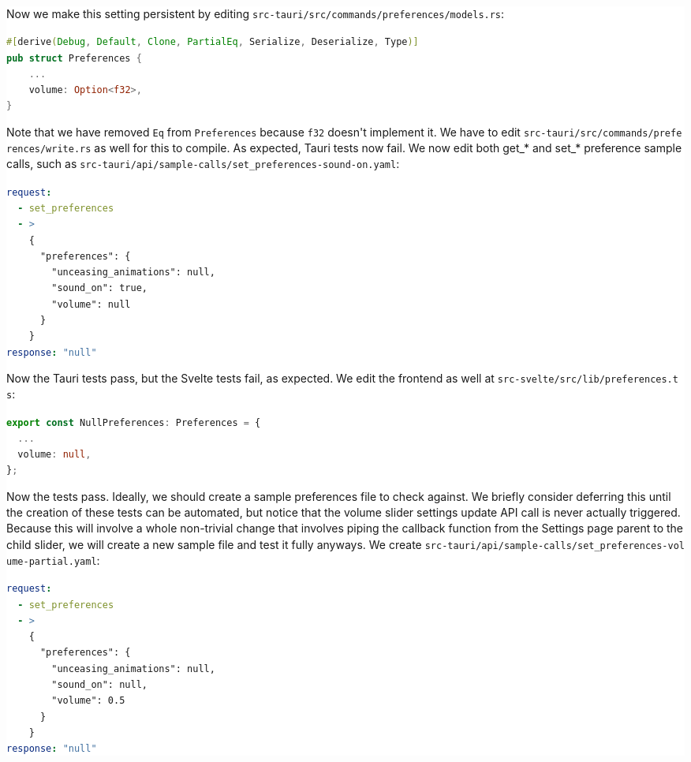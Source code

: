 Now we make this setting persistent by editing `src-tauri/src/commands/preferences/models.rs`:

```rust
#[derive(Debug, Default, Clone, PartialEq, Serialize, Deserialize, Type)]
pub struct Preferences {
    ...
    volume: Option<f32>,
}
```

Note that we have removed `Eq` from `Preferences` because `f32` doesn't implement it. We have to edit `src-tauri/src/commands/preferences/write.rs` as well for this to compile. As expected, Tauri tests now fail. We now edit both get_* and set_* preference sample calls, such as `src-tauri/api/sample-calls/set_preferences-sound-on.yaml`:

```yaml
request:
  - set_preferences
  - >
    {
      "preferences": {
        "unceasing_animations": null,
        "sound_on": true,
        "volume": null
      }
    }
response: "null"

```

Now the Tauri tests pass, but the Svelte tests fail, as expected. We edit the frontend as well at `src-svelte/src/lib/preferences.ts`:

```ts
export const NullPreferences: Preferences = {
  ...
  volume: null,
};
```

Now the tests pass. Ideally, we should create a sample preferences file to check against. We briefly consider deferring this until the creation of these tests can be automated, but notice that the volume slider settings update API call is never actually triggered. Because this will involve a whole non-trivial change that involves piping the callback function from the Settings page parent to the child slider, we will create a new sample file and test it fully anyways. We create `src-tauri/api/sample-calls/set_preferences-volume-partial.yaml`:

```yaml
request:
  - set_preferences
  - >
    {
      "preferences": {
        "unceasing_animations": null,
        "sound_on": null,
        "volume": 0.5
      }
    }
response: "null"

```
